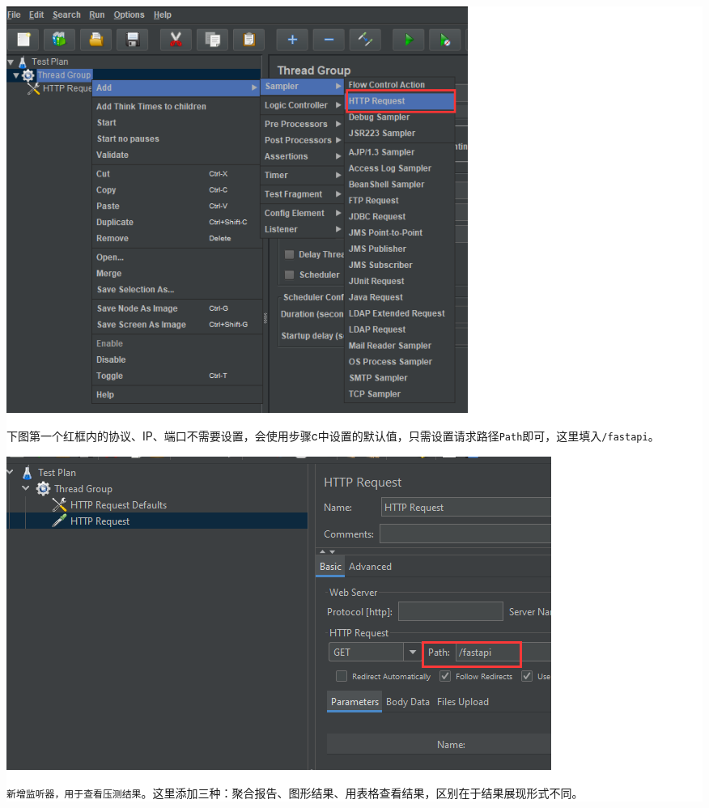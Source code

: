 ![image-20210603173045213](images/image-20210603173045213.png)

下图第一个红框内的协议、IP、端口不需要设置，会使用步骤c中设置的默认值，只需设置请求路径`Path`即可，这里填入`/fastapi`。

![image-20210603173234827](images/image-20210603173234827.png)

`新增监听器，用于查看压测结果`。这里添加三种：聚合报告、图形结果、用表格查看结果，区别在于结果展现形式不同。
